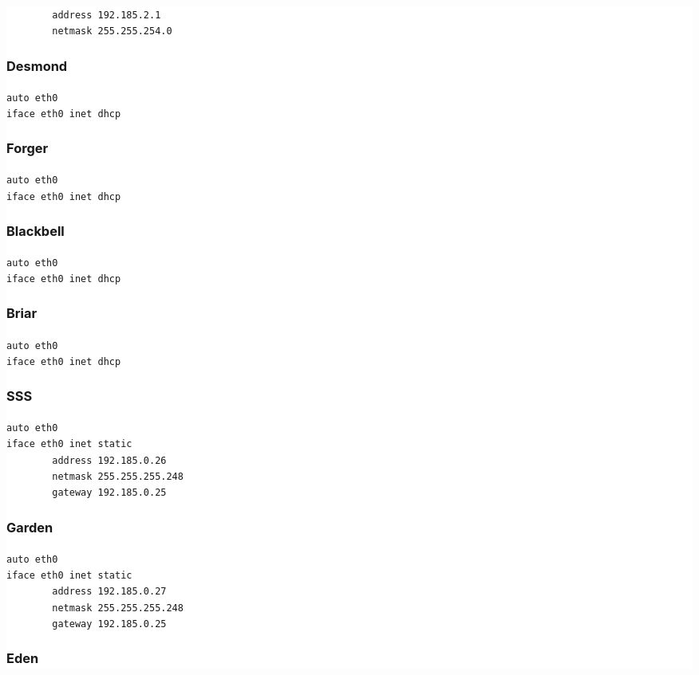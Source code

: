```
        address 192.185.2.1
        netmask 255.255.254.0
```

### Desmond

```
auto eth0
iface eth0 inet dhcp
```

### Forger

```
auto eth0
iface eth0 inet dhcp
```

### Blackbell

```
auto eth0
iface eth0 inet dhcp
```

### Briar

```
auto eth0
iface eth0 inet dhcp

```

### SSS

```
auto eth0
iface eth0 inet static
        address 192.185.0.26
        netmask 255.255.255.248
        gateway 192.185.0.25
```

### Garden

```
auto eth0
iface eth0 inet static
        address 192.185.0.27
        netmask 255.255.255.248
        gateway 192.185.0.25
```

### Eden
